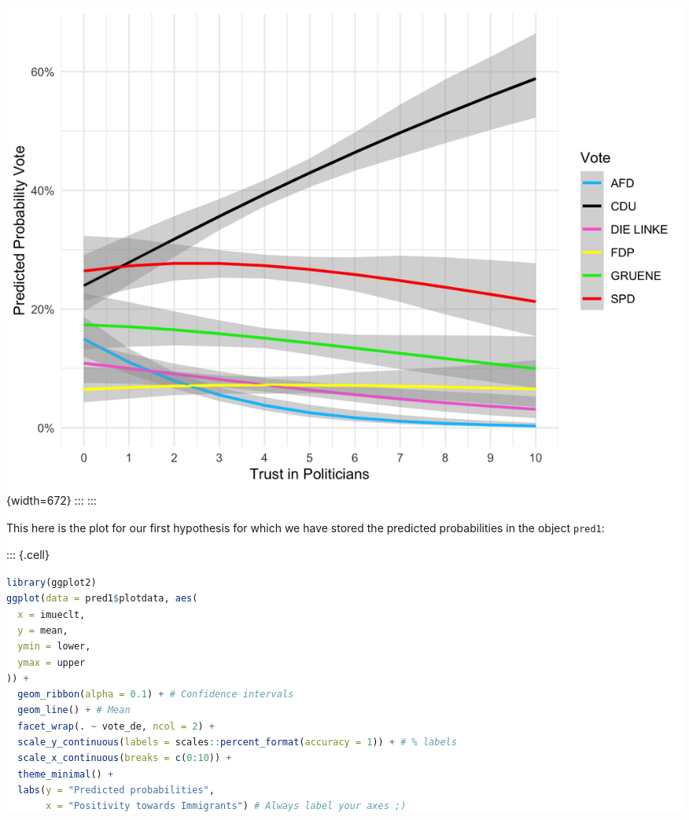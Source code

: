![](session5_files/figure-html/unnamed-chunk-14-1.png){width=672}
:::
:::


This here is the plot for our first hypothesis for which we have stored the predicted probabilities in the object `pred1`:


::: {.cell}

```{.r .cell-code}
library(ggplot2)
ggplot(data = pred1$plotdata, aes(
  x = imueclt,
  y = mean,
  ymin = lower,
  ymax = upper
)) +
  geom_ribbon(alpha = 0.1) + # Confidence intervals
  geom_line() + # Mean
  facet_wrap(. ~ vote_de, ncol = 2) +
  scale_y_continuous(labels = scales::percent_format(accuracy = 1)) + # % labels
  scale_x_continuous(breaks = c(0:10)) +
  theme_minimal() +
  labs(y = "Predicted probabilities",
       x = "Positivity towards Immigrants") # Always label your axes ;)
```
